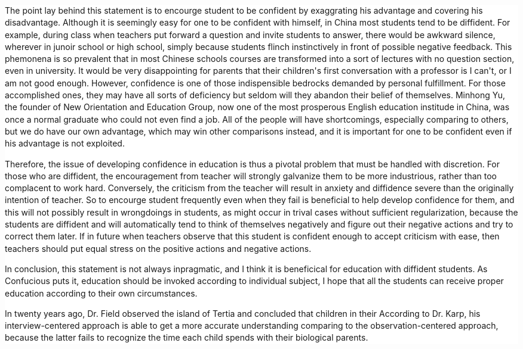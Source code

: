 The point lay behind this statement is to encourge student to be confident by exaggrating his advantage and covering his disadvantage. Although it is seemingly easy for one to be confident with himself, in China most students tend to be diffident. For example, during class when teachers put forward a question and invite students to answer, there would be awkward silence, wherever in junoir school or high school, simply because students flinch instinctively in front of possible negative feedback. This phemonena is so prevalent that in most Chinese schools courses are transformed into a sort of lectures with no question section, even in university. It would be very disappointing for parents that their children's first conversation with a professor is I can't, or I am not good enough. However, confidence is one of those indispensible bedrocks demanded by personal fulfillment. For those accomplished ones, they may have all sorts of deficiency but seldom will they abandon their belief of themselves. Minhong Yu, the founder of New Orientation and Education Group, now one of the most prosperous English education institude in China, was once a normal graduate who could not even find a job. All of the people will have shortcomings, especially comparing to others, but we do have our own advantage, which may win other comparisons instead, and it is important for one to be confident even if his advantage is not exploited.

Therefore, the issue of developing confidence in education is thus a pivotal problem that must be handled with discretion. For those who are diffident, the encouragement from teacher will strongly galvanize them to be more industrious, rather than too complacent to work hard. Conversely, the criticism from the teacher will result in anxiety and diffidence severe than the originally intention of teacher. So to encourge student frequently even when they fail is beneficial to help develop confidence for them, and this will not possibly result in wrongdoings in students, as might occur in trival cases without sufficient regularization, because the students are diffident and will automatically tend to think of themselves negatively and figure out their negative actions and try to correct them later. If in future when teachers observe that this student is confident enough to accept criticism with ease, then teachers should put equal stress on the positive actions and negative actions.

In conclusion, this statement is not always inpragmatic, and I think it is beneficical for education with diffident students. As Confucious puts it, education should be invoked according to individual subject, I hope that all the students can receive proper education according to their own circumstances.


In twenty years ago, Dr. Field observed the island of Tertia and concluded that children in their According to Dr. Karp, his interview-centered approach is able to get a more accurate understanding comparing to the observation-centered approach, because the latter fails to recognize the time each child spends with their biological parents. 




